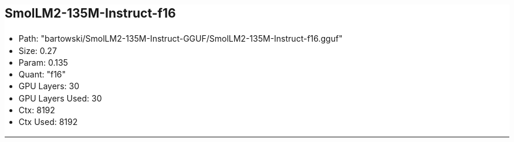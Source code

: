 
## SmolLM2-135M-Instruct-f16

- Path: "bartowski/SmolLM2-135M-Instruct-GGUF/SmolLM2-135M-Instruct-f16.gguf"
- Size: 0.27
- Param: 0.135
- Quant: "f16"
- GPU Layers: 30
- GPU Layers Used: 30
- Ctx: 8192
- Ctx Used: 8192

---

